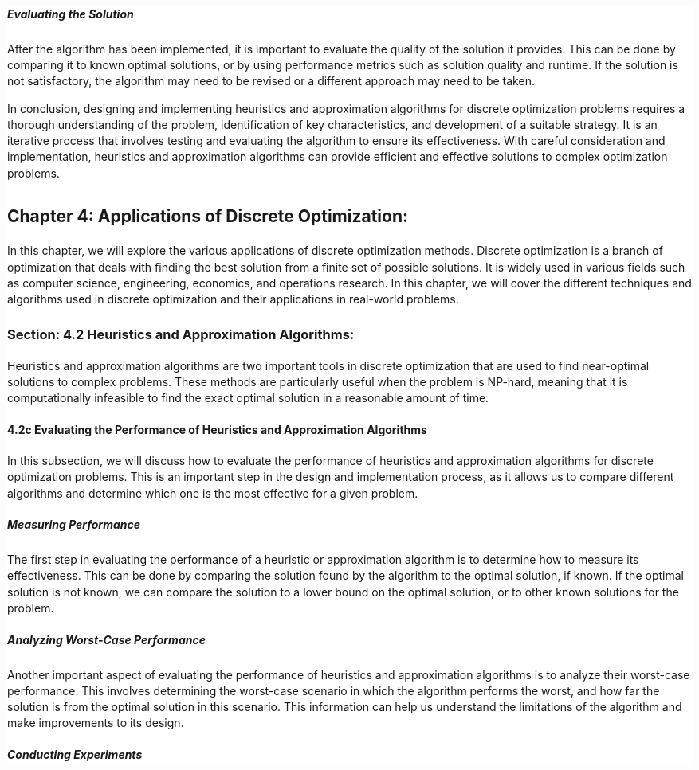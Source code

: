 ##### Evaluating the Solution

After the algorithm has been implemented, it is important to evaluate the quality of the solution it provides. This can be done by comparing it to known optimal solutions, or by using performance metrics such as solution quality and runtime. If the solution is not satisfactory, the algorithm may need to be revised or a different approach may need to be taken.

In conclusion, designing and implementing heuristics and approximation algorithms for discrete optimization problems requires a thorough understanding of the problem, identification of key characteristics, and development of a suitable strategy. It is an iterative process that involves testing and evaluating the algorithm to ensure its effectiveness. With careful consideration and implementation, heuristics and approximation algorithms can provide efficient and effective solutions to complex optimization problems.


## Chapter 4: Applications of Discrete Optimization:

In this chapter, we will explore the various applications of discrete optimization methods. Discrete optimization is a branch of optimization that deals with finding the best solution from a finite set of possible solutions. It is widely used in various fields such as computer science, engineering, economics, and operations research. In this chapter, we will cover the different techniques and algorithms used in discrete optimization and their applications in real-world problems.

### Section: 4.2 Heuristics and Approximation Algorithms:

Heuristics and approximation algorithms are two important tools in discrete optimization that are used to find near-optimal solutions to complex problems. These methods are particularly useful when the problem is NP-hard, meaning that it is computationally infeasible to find the exact optimal solution in a reasonable amount of time.

#### 4.2c Evaluating the Performance of Heuristics and Approximation Algorithms

In this subsection, we will discuss how to evaluate the performance of heuristics and approximation algorithms for discrete optimization problems. This is an important step in the design and implementation process, as it allows us to compare different algorithms and determine which one is the most effective for a given problem.

##### Measuring Performance

The first step in evaluating the performance of a heuristic or approximation algorithm is to determine how to measure its effectiveness. This can be done by comparing the solution found by the algorithm to the optimal solution, if known. If the optimal solution is not known, we can compare the solution to a lower bound on the optimal solution, or to other known solutions for the problem.

##### Analyzing Worst-Case Performance

Another important aspect of evaluating the performance of heuristics and approximation algorithms is to analyze their worst-case performance. This involves determining the worst-case scenario in which the algorithm performs the worst, and how far the solution is from the optimal solution in this scenario. This information can help us understand the limitations of the algorithm and make improvements to its design.

##### Conducting Experiments

